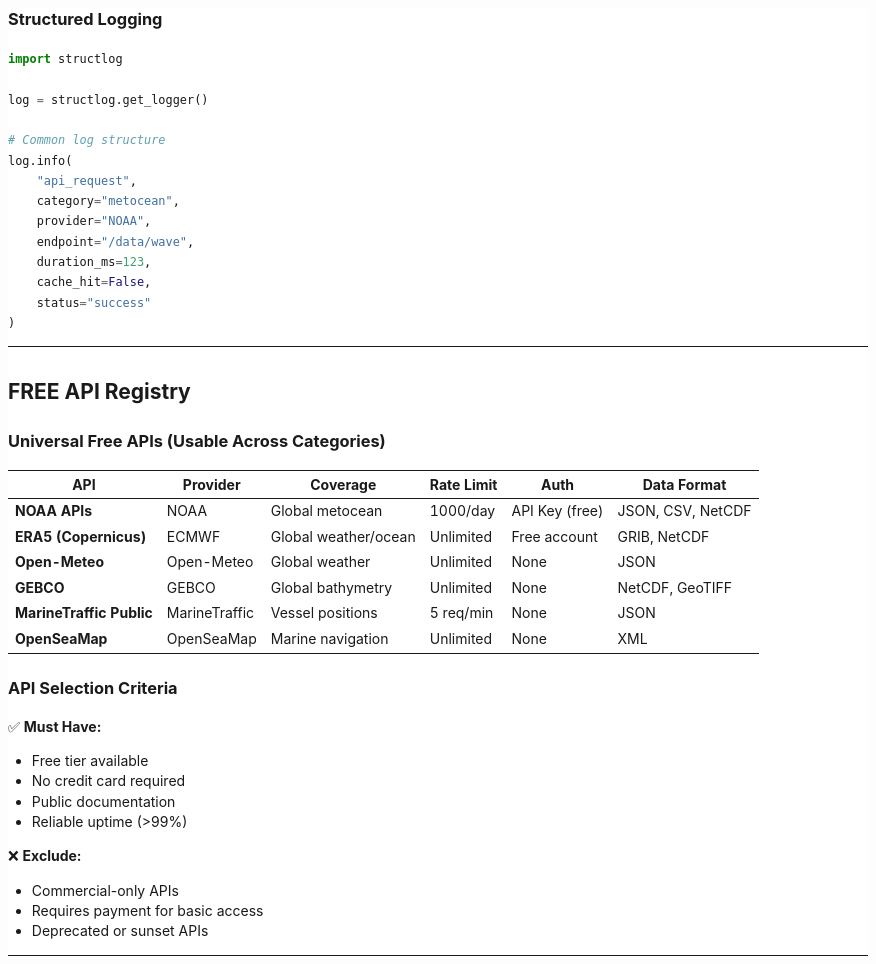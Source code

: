 ### Structured Logging

```python
import structlog

log = structlog.get_logger()

# Common log structure
log.info(
    "api_request",
    category="metocean",
    provider="NOAA",
    endpoint="/data/wave",
    duration_ms=123,
    cache_hit=False,
    status="success"
)
```

---

## FREE API Registry

### Universal Free APIs (Usable Across Categories)

| API | Provider | Coverage | Rate Limit | Auth | Data Format |
|-----|----------|----------|------------|------|-------------|
| **NOAA APIs** | NOAA | Global metocean | 1000/day | API Key (free) | JSON, CSV, NetCDF |
| **ERA5 (Copernicus)** | ECMWF | Global weather/ocean | Unlimited | Free account | GRIB, NetCDF |
| **Open-Meteo** | Open-Meteo | Global weather | Unlimited | None | JSON |
| **GEBCO** | GEBCO | Global bathymetry | Unlimited | None | NetCDF, GeoTIFF |
| **MarineTraffic Public** | MarineTraffic | Vessel positions | 5 req/min | None | JSON |
| **OpenSeaMap** | OpenSeaMap | Marine navigation | Unlimited | None | XML |

### API Selection Criteria

✅ **Must Have:**
- Free tier available
- No credit card required
- Public documentation
- Reliable uptime (>99%)

❌ **Exclude:**
- Commercial-only APIs
- Requires payment for basic access
- Deprecated or sunset APIs

---
